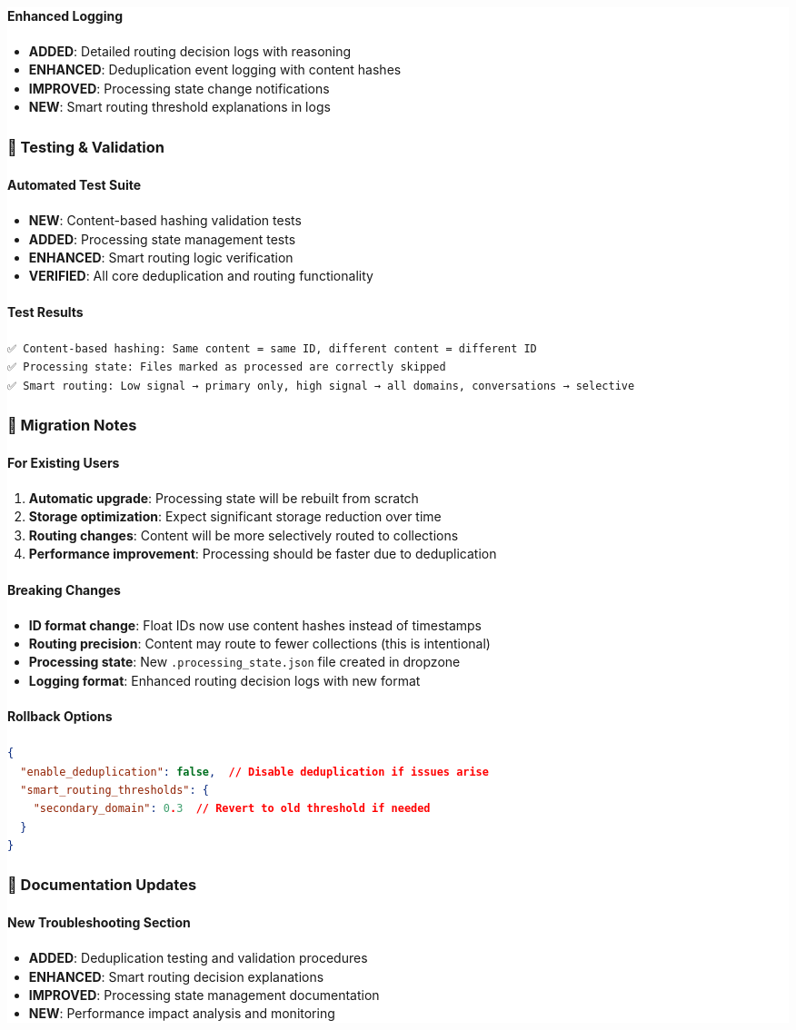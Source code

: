 #### Enhanced Logging
- **ADDED**: Detailed routing decision logs with reasoning
- **ENHANCED**: Deduplication event logging with content hashes
- **IMPROVED**: Processing state change notifications
- **NEW**: Smart routing threshold explanations in logs

### 🧪 Testing & Validation

#### Automated Test Suite
- **NEW**: Content-based hashing validation tests
- **ADDED**: Processing state management tests  
- **ENHANCED**: Smart routing logic verification
- **VERIFIED**: All core deduplication and routing functionality

#### Test Results
```
✅ Content-based hashing: Same content = same ID, different content = different ID
✅ Processing state: Files marked as processed are correctly skipped
✅ Smart routing: Low signal → primary only, high signal → all domains, conversations → selective
```

### 🔄 Migration Notes

#### For Existing Users
1. **Automatic upgrade**: Processing state will be rebuilt from scratch
2. **Storage optimization**: Expect significant storage reduction over time
3. **Routing changes**: Content will be more selectively routed to collections
4. **Performance improvement**: Processing should be faster due to deduplication

#### Breaking Changes
- **ID format change**: Float IDs now use content hashes instead of timestamps
- **Routing precision**: Content may route to fewer collections (this is intentional)
- **Processing state**: New `.processing_state.json` file created in dropzone
- **Logging format**: Enhanced routing decision logs with new format

#### Rollback Options
```json
{
  "enable_deduplication": false,  // Disable deduplication if issues arise
  "smart_routing_thresholds": {
    "secondary_domain": 0.3  // Revert to old threshold if needed
  }
}
```

### 📝 Documentation Updates

#### New Troubleshooting Section
- **ADDED**: Deduplication testing and validation procedures
- **ENHANCED**: Smart routing decision explanations
- **IMPROVED**: Processing state management documentation
- **NEW**: Performance impact analysis and monitoring
